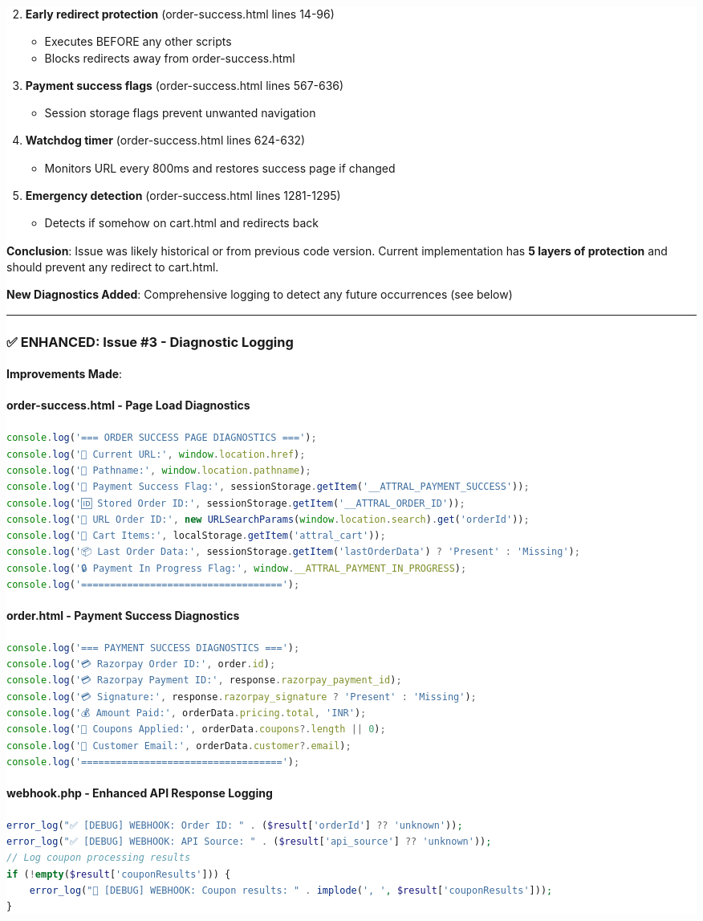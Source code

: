 2. **Early redirect protection** (order-success.html lines 14-96)
   - Executes BEFORE any other scripts
   - Blocks redirects away from order-success.html
   
3. **Payment success flags** (order-success.html lines 567-636)
   - Session storage flags prevent unwanted navigation
   
4. **Watchdog timer** (order-success.html lines 624-632)
   - Monitors URL every 800ms and restores success page if changed
   
5. **Emergency detection** (order-success.html lines 1281-1295)
   - Detects if somehow on cart.html and redirects back

**Conclusion**: Issue was likely historical or from previous code version. Current implementation has **5 layers of protection** and should prevent any redirect to cart.html.

**New Diagnostics Added**: Comprehensive logging to detect any future occurrences (see below)

---

### ✅ ENHANCED: Issue #3 - Diagnostic Logging

**Improvements Made**:

#### order-success.html - Page Load Diagnostics
```javascript
console.log('=== ORDER SUCCESS PAGE DIAGNOSTICS ===');
console.log('📍 Current URL:', window.location.href);
console.log('📍 Pathname:', window.location.pathname);
console.log('🔐 Payment Success Flag:', sessionStorage.getItem('__ATTRAL_PAYMENT_SUCCESS'));
console.log('🆔 Stored Order ID:', sessionStorage.getItem('__ATTRAL_ORDER_ID'));
console.log('🔗 URL Order ID:', new URLSearchParams(window.location.search).get('orderId'));
console.log('🛒 Cart Items:', localStorage.getItem('attral_cart'));
console.log('📦 Last Order Data:', sessionStorage.getItem('lastOrderData') ? 'Present' : 'Missing');
console.log('🔒 Payment In Progress Flag:', window.__ATTRAL_PAYMENT_IN_PROGRESS);
console.log('===================================');
```

#### order.html - Payment Success Diagnostics
```javascript
console.log('=== PAYMENT SUCCESS DIAGNOSTICS ===');
console.log('💳 Razorpay Order ID:', order.id);
console.log('💳 Razorpay Payment ID:', response.razorpay_payment_id);
console.log('💳 Signature:', response.razorpay_signature ? 'Present' : 'Missing');
console.log('💰 Amount Paid:', orderData.pricing.total, 'INR');
console.log('🎫 Coupons Applied:', orderData.coupons?.length || 0);
console.log('👤 Customer Email:', orderData.customer?.email);
console.log('===================================');
```

#### webhook.php - Enhanced API Response Logging
```php
error_log("✅ [DEBUG] WEBHOOK: Order ID: " . ($result['orderId'] ?? 'unknown'));
error_log("✅ [DEBUG] WEBHOOK: API Source: " . ($result['api_source'] ?? 'unknown'));
// Log coupon processing results
if (!empty($result['couponResults'])) {
    error_log("🎫 [DEBUG] WEBHOOK: Coupon results: " . implode(', ', $result['couponResults']));
}
```
